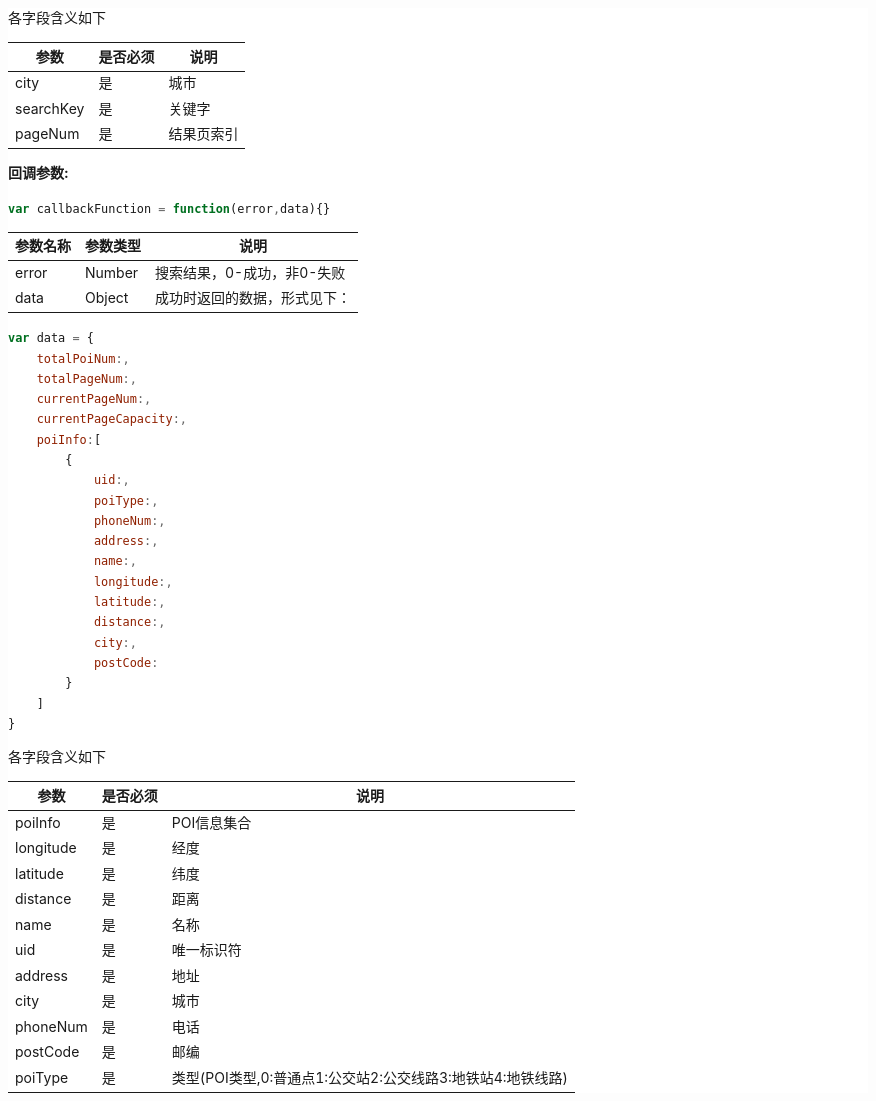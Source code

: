 各字段含义如下

| 参数        | 是否必须 | 说明    |
| --------- | ---- | ----- |
| city      | 是    | 城市    |
| searchKey | 是    | 关键字   |
| pageNum   | 是    | 结果页索引 |

**回调参数:**

```javascript
var callbackFunction = function(error,data){}
```

| 参数名称  | 参数类型   | 说明              |
| ----- | ------ | --------------- |
| error | Number | 搜索结果，0-成功，非0-失败 |
| data  | Object | 成功时返回的数据，形式见下：  |

```javascript
var data = {
	totalPoiNum:,
	totalPageNum:,
	currentPageNum:,
	currentPageCapacity:,
	poiInfo:[
		{
			uid:,
			poiType:,
			phoneNum:,
			address:,
			name:,
			longitude:,
			latitude:,
			distance:,
			city:,
			postCode:
		}
	]
}
```

各字段含义如下

| 参数                  | 是否必须 | 说明                                    |
| ------------------- | ---- | ------------------------------------- |
| poiInfo             | 是    | POI信息集合                               |
| longitude           | 是    | 经度                                    |
| latitude            | 是    | 纬度                                    |
| distance            | 是    | 距离                                    |
| name                | 是    | 名称                                    |
| uid                 | 是    | 唯一标识符                                 |
| address             | 是    | 地址                                    |
| city                | 是    | 城市                                    |
| phoneNum            | 是    | 电话                                    |
| postCode            | 是    | 邮编                                    |
| poiType             | 是    | 类型(POI类型,0:普通点1:公交站2:公交线路3:地铁站4:地铁线路) |
